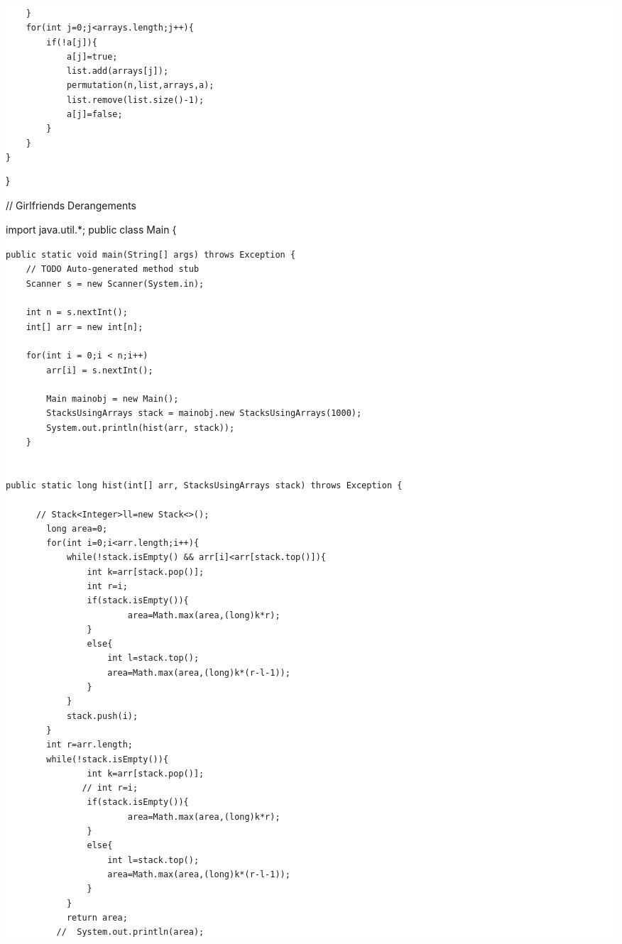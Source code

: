         }
        for(int j=0;j<arrays.length;j++){
            if(!a[j]){
                a[j]=true;
                list.add(arrays[j]);
                permutation(n,list,arrays,a);
                list.remove(list.size()-1);
                a[j]=false;
            }
        }
    }
}

// Girlfriends Derangements

import java.util.*;
public class Main {

	public static void main(String[] args) throws Exception {
		// TODO Auto-generated method stub
		Scanner s = new Scanner(System.in);
		
		int n = s.nextInt();
		int[] arr = new int[n];
		
		for(int i = 0;i < n;i++)
		    arr[i] = s.nextInt();
		    
    		Main mainobj = new Main();
    		StacksUsingArrays stack = mainobj.new StacksUsingArrays(1000);
    		System.out.println(hist(arr, stack));
		}
	

	public static long hist(int[] arr, StacksUsingArrays stack) throws Exception {

	      // Stack<Integer>ll=new Stack<>();
            long area=0;
            for(int i=0;i<arr.length;i++){
                while(!stack.isEmpty() && arr[i]<arr[stack.top()]){
                    int k=arr[stack.pop()];
                    int r=i;
                    if(stack.isEmpty()){
                            area=Math.max(area,(long)k*r);
                    }
                    else{
                        int l=stack.top();
                        area=Math.max(area,(long)k*(r-l-1));
                    }
                }
                stack.push(i);
            }
            int r=arr.length;
            while(!stack.isEmpty()){
                    int k=arr[stack.pop()];
                   // int r=i;
                    if(stack.isEmpty()){
                            area=Math.max(area,(long)k*r);
                    }
                    else{
                        int l=stack.top();
                        area=Math.max(area,(long)k*(r-l-1));
                    }
                }
				return area;
              //  System.out.println(area);
	    